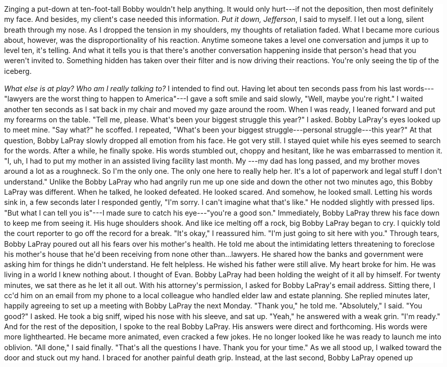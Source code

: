
Zinging a put-down at ten-foot-tall Bobby wouldn't help anything. It
would only hurt---if not the deposition, then most definitely my face.
And besides, my client's case needed this information. *Put it down,
Jefferson*, I said to myself. I let out a long, silent breath through my
nose. As I dropped the tension in my shoulders, my thoughts of
retaliation faded. What I became more curious about, however, was the
disproportionality of his reaction. Anytime someone takes a level one
conversation and jumps it up to level ten, it's telling. And what it
tells you is that there's another conversation happening inside that
person's head that you weren't invited to. Something hidden has taken
over their filter and is now driving their reactions. You're only seeing
the tip of the iceberg.

*What else is at play? Who am I really talking to?* I intended to find
out. Having let about ten seconds pass from his last words---"lawyers
are the worst thing to happen to America"---I gave a soft smile and said
slowly, "Well, maybe you're right." I waited another ten seconds as I
sat back in my chair and moved my gaze around the room. When I was
ready, I leaned forward and put my forearms on the table. "Tell me,
please. What's been your biggest struggle this year?" I asked. Bobby
LaPray's eyes looked up to meet mine. "Say what?" he scoffed. I
repeated, "What's been your biggest struggle---personal struggle---this
year?" At that question, Bobby LaPray slowly dropped all emotion from
his face. He got very still. I stayed quiet while his eyes seemed to
search for the words. After a while, he finally spoke. His words
stumbled out, choppy and hesitant, like he was embarrassed to mention
it. "I, uh, I had to put my mother in an assisted living facility last
month. My ---my dad has long passed, and my brother moves around a lot
as a roughneck. So I'm the only one. The only one here to really help
her. It's a lot of paperwork and legal stuff I don't understand." Unlike
the Bobby LaPray who had angrily run me up one side and down the other
not two minutes ago, this Bobby LaPray was different. When he talked, he
looked defeated. He looked scared. And somehow, he looked small. Letting
his words sink in, a few seconds later I responded gently, "I'm sorry. I
can't imagine what that's like." He nodded slightly with pressed lips.
"But what I can tell you is"---I made sure to catch his eye---"you're a
good son." Immediately, Bobby LaPray threw his face down to keep me from
seeing it. His huge shoulders shook. And like ice melting off a rock,
big Bobby LaPray began to cry. I quickly told the court reporter to go
off the record for a break. "It's okay," I reassured him. "I'm just
going to sit here with you." Through tears, Bobby LaPray poured out all
his fears over his mother's health. He told me about the intimidating
letters threatening to foreclose his mother's house that he'd been
receiving from none other than...lawyers. He shared how the banks and
government were asking him for things he didn't understand. He felt
helpless. He wished his father were still alive. My heart broke for him.
He was living in a world I knew nothing about. I thought of Evan. Bobby
LaPray had been holding the weight of it all by himself. For twenty
minutes, we sat there as he let it all out. With his attorney's
permission, I asked for Bobby LaPray's email address. Sitting there, I
cc'd him on an email from my phone to a local colleague who handled
elder law and estate planning. She replied minutes later, happily
agreeing to set up a meeting with Bobby LaPray the next Monday. "Thank
you," he told me. "Absolutely," I said. "You good?" I asked. He took a
big sniff, wiped his nose with his sleeve, and sat up. "Yeah," he
answered with a weak grin. "I'm ready." And for the rest of the
deposition, I spoke to the real Bobby LaPray. His answers were direct
and forthcoming. His words were more lighthearted. He became more
animated, even cracked a few jokes. He no longer looked like he was
ready to launch me into oblivion. "All done," I said finally. "That's
all the questions I have. Thank you for your time." As we all stood up,
I walked toward the door and stuck out my hand. I braced for another
painful death grip. Instead, at the last second, Bobby LaPray opened up